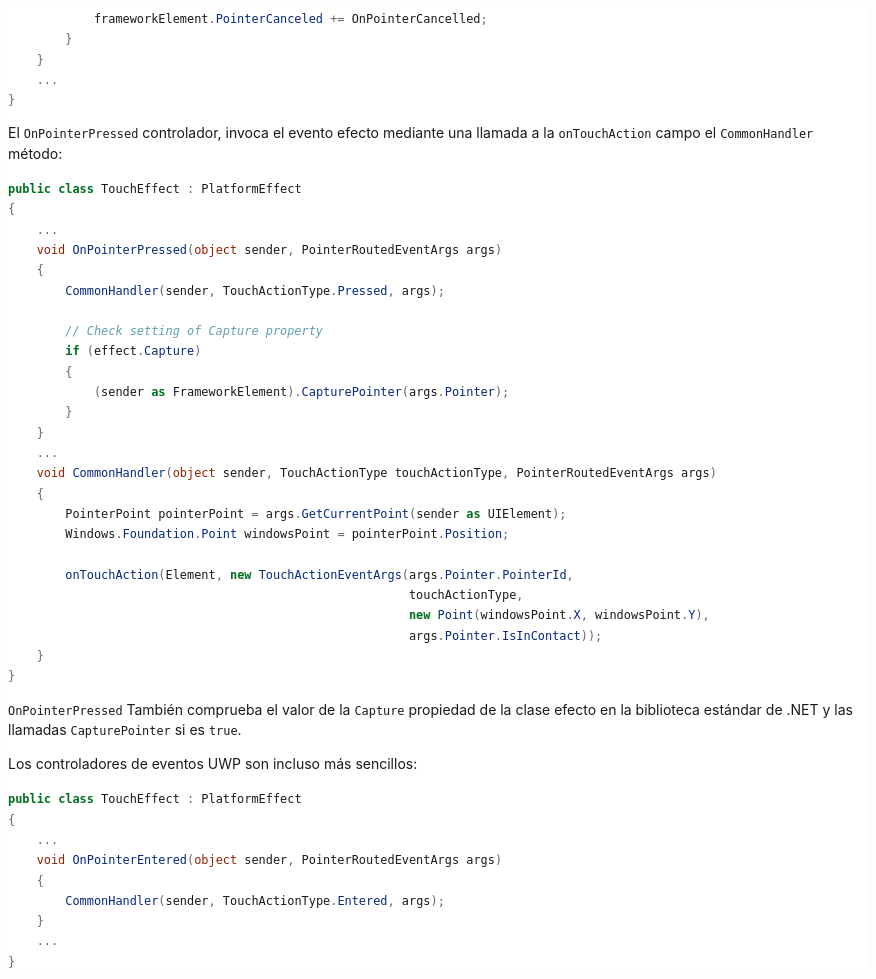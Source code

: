 ```csharp
            frameworkElement.PointerCanceled += OnPointerCancelled;
        }
    }
    ...
}    
```

El `OnPointerPressed` controlador, invoca el evento efecto mediante una llamada a la `onTouchAction` campo el `CommonHandler` método:

```csharp
public class TouchEffect : PlatformEffect
{
    ...
    void OnPointerPressed(object sender, PointerRoutedEventArgs args)
    {
        CommonHandler(sender, TouchActionType.Pressed, args);

        // Check setting of Capture property
        if (effect.Capture)
        {
            (sender as FrameworkElement).CapturePointer(args.Pointer);
        }
    }
    ...
    void CommonHandler(object sender, TouchActionType touchActionType, PointerRoutedEventArgs args)
    {
        PointerPoint pointerPoint = args.GetCurrentPoint(sender as UIElement);
        Windows.Foundation.Point windowsPoint = pointerPoint.Position;  

        onTouchAction(Element, new TouchActionEventArgs(args.Pointer.PointerId,
                                                        touchActionType,
                                                        new Point(windowsPoint.X, windowsPoint.Y),
                                                        args.Pointer.IsInContact));
    }
}
```

`OnPointerPressed` También comprueba el valor de la `Capture` propiedad de la clase efecto en la biblioteca estándar de .NET y las llamadas `CapturePointer` si es `true`.

 Los controladores de eventos UWP son incluso más sencillos:

```csharp
public class TouchEffect : PlatformEffect
{
    ...
    void OnPointerEntered(object sender, PointerRoutedEventArgs args)
    {
        CommonHandler(sender, TouchActionType.Entered, args);
    }
    ...
}
```

